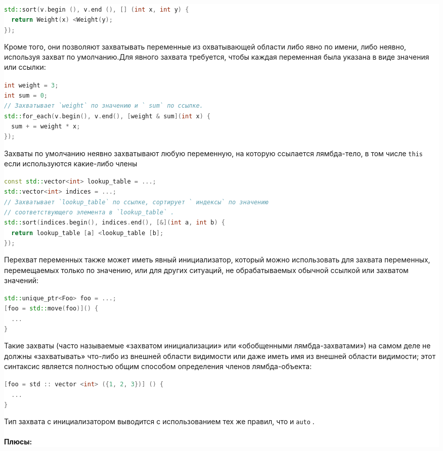 ``` cpp
std::sort(v.begin (), v.end (), [] (int x, int y) { 
  return Weight(x) <Weight(y); 
});
```

Кроме того, они позволяют захватывать переменные из охватывающей области либо явно по имени, либо неявно, используя захват по умолчанию.Для явного захвата требуется, чтобы каждая переменная была указана в виде значения или ссылки:

``` cpp
int weight = 3; 
int sum = 0; 
// Захватывает `weight` по значению и ` sum` по ссылке. 
std::for_each(v.begin(), v.end(), [weight & sum](int x) { 
  sum + = weight * x; 
});
```

Захваты по умолчанию неявно захватывают любую переменную, на которую ссылается лямбда-тело, в том числе `this` если используются какие-либо члены

``` cpp
const std::vector<int> lookup_table = ...; 
std::vector<int> indices = ...; 
// Захватывает `lookup_table` по ссылке, сортирует ` индексы` по значению 
// соответствующего элемента в `lookup_table` . 
std::sort(indices.begin(), indices.end(), [&](int a, int b) { 
  return lookup_table [a] <lookup_table [b]; 
});
```

Перехват переменных также может иметь явный инициализатор, который можно использовать для захвата переменных, перемещаемых только по значению, или для других ситуаций, не обрабатываемых обычной ссылкой или захватом значений:

``` cpp
std::unique_ptr<Foo> foo = ...; 
[foo = std::move(foo)]() { 
  ... 
}
```

Такие захваты (часто называемые «захватом инициализации» или «обобщенными лямбда-захватами») на самом деле не должны «захватывать» что-либо из внешней области видимости или даже иметь имя из внешней области видимости; этот синтаксис является полностью общим способом определения членов лямбда-объекта:

``` cpp
[foo = std :: vector <int> ({1, 2, 3})] () { 
  ... 
}
```

Тип захвата с инициализатором выводится с использованием тех же правил, что и `auto` .

#### Плюсы:
